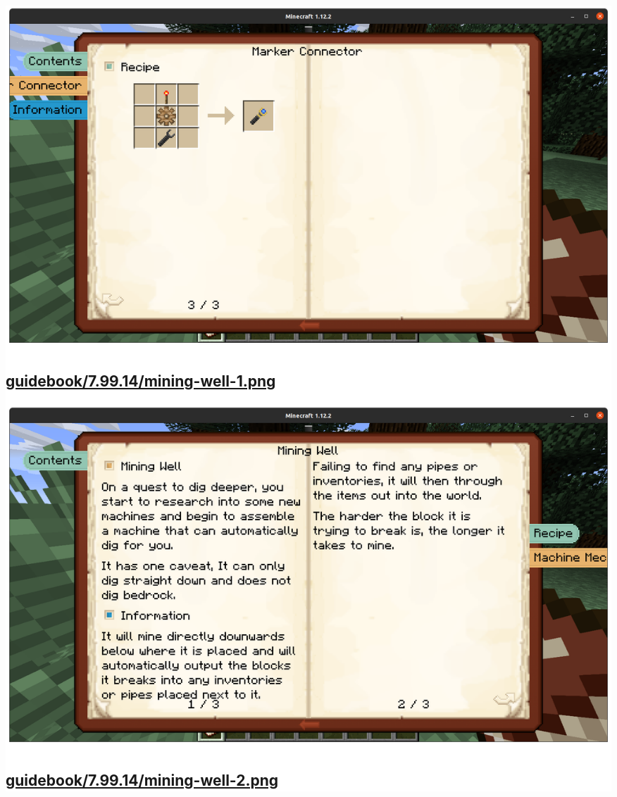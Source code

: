 ![](guidebook/7.99.14/marker-connector-2.png)
## [guidebook/7.99.14/mining-well-1.png](guidebook/7.99.14/mining-well-1.png)
![](guidebook/7.99.14/mining-well-1.png)
## [guidebook/7.99.14/mining-well-2.png](guidebook/7.99.14/mining-well-2.png)